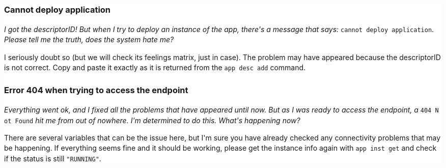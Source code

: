 ### Cannot deploy application

_I got the descriptorID! But when I try to deploy an instance of the app, there's a message that says:_ `cannot deploy application`. _Please tell me the truth, does the system hate me?_

I seriously doubt so \(but we will check its feelings matrix, just in case\). The problem may have appeared because the descriptorID is not correct. Copy and paste it exactly as it is returned from the `app desc add` command.

### Error 404 when trying to access the endpoint

_Everything went ok, and I fixed all the problems that have appeared until now. But as I was ready to access the endpoint, a_ `404 Not Found` _hit me from out of nowhere. I'm determined to do this. What's happening now?_

There are several variables that can be the issue here, but I'm sure you have already checked any connectivity problems that may be happening. If everything seems fine and it should be working, please get the instance info again with `app inst get` and check if the status is still `"RUNNING"`.

